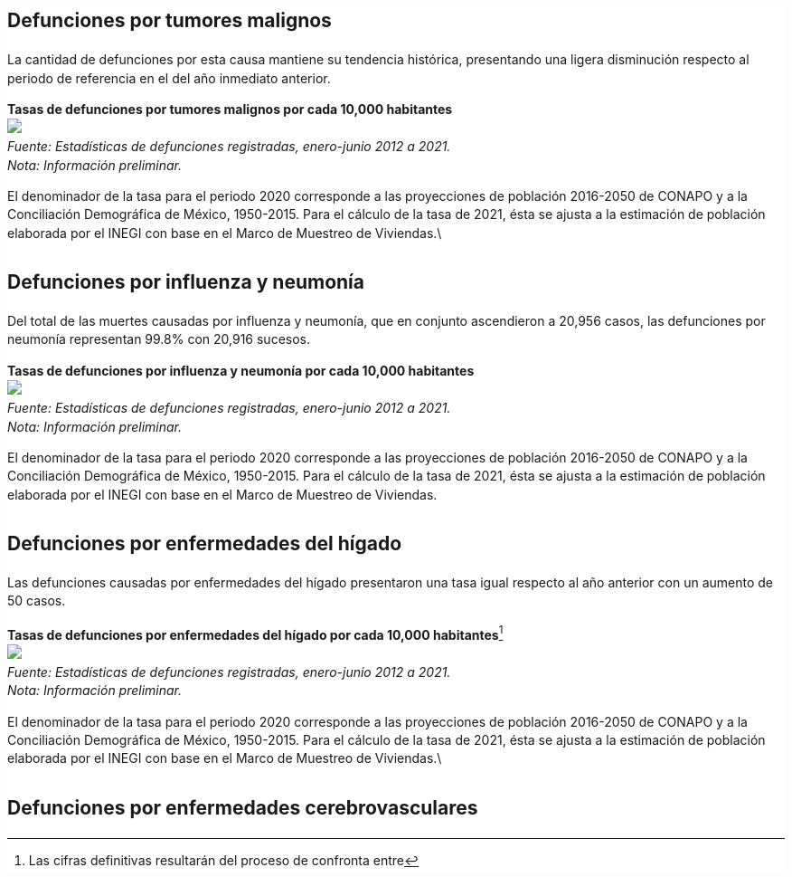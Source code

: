 Defunciones por tumores malignos
--------------------------------

La cantidad de defunciones por esta causa mantiene su tendencia
histórica, presentando una ligera disminución respecto al periodo de
referencia en el del año inmediato anterior.

**Tasas de defunciones por tumores malignos por cada 10,000 habitantes**\
![](media/image16.png)\
*Fuente: Estadísticas de defunciones registradas, enero-junio 2012 a 2021.*\
*Nota: Información preliminar.*

El denominador de la tasa para el periodo 2020 corresponde a las
proyecciones de población 2016-2050 de CONAPO y a la Conciliación
Demográfica de México, 1950-2015. Para el cálculo de la tasa de 2021,
ésta se ajusta a la estimación de población elaborada por el INEGI con
base en el Marco de Muestreo de Viviendas.\

Defunciones por influenza y neumonía
------------------------------------

Del total de las muertes causadas por influenza y neumonía, que en
conjunto ascendieron a 20,956 casos, las defunciones por neumonía
representan 99.8% con 20,916 sucesos.

**Tasas de defunciones por influenza y neumonía por cada 10,000 habitantes**\
![](media/image17.png)\
*Fuente: Estadísticas de defunciones registradas, enero-junio 2012 a 2021.*\
*Nota: Información preliminar.*

El denominador de la tasa para el periodo 2020 corresponde a las
proyecciones de población 2016-2050 de CONAPO y a la Conciliación
Demográfica de México, 1950-2015. Para el cálculo de la tasa de 2021,
ésta se ajusta a la estimación de población elaborada por el INEGI con
base en el Marco de Muestreo de Viviendas.

Defunciones por enfermedades del hígado
---------------------------------------

Las defunciones causadas por enfermedades del hígado presentaron una
tasa igual respecto al año anterior con un aumento de 50 casos.

**Tasas de defunciones por enfermedades del hígado por cada 10,000 habitantes**[^14]\
![](media/image18.png)\
*Fuente: Estadísticas de defunciones registradas, enero-junio 2012 a 2021.*\
*Nota: Información preliminar.*

El denominador de la tasa para el periodo 2020 corresponde a las
proyecciones de población 2016-2050 de CONAPO y a la Conciliación
Demográfica de México, 1950-2015. Para el cálculo de la tasa de 2021,
ésta se ajusta a la estimación de población elaborada por el INEGI con
base en el Marco de Muestreo de Viviendas.\

Defunciones por enfermedades cerebrovasculares
----------------------------------------------


[^1]: Las defunciones causadas por la COVID-19 incluyen tanto los casos
[^2]: Defunciones con fecha de ocurrencia del 29 de diciembre de 2019 al
[^3]: OPS. (2020), Mejorar la vigilancia de la mortalidad por COVID-19
[^4]: PAHO. (2016), Las semanas epidemiológicas comienzan en domingo y
[^5]: Los criterios para la selección corresponden a la Lista Mexicana,
[^6]: La tasa de defunciones registradas por cada 1,000 habitantes se
[^7]: Excluye 340 casos de sexo no especificado, que se distribuyen
[^8]: Excluye 340 casos de sexo no especificado, así como 5,542 casos en
[^9]: Los criterios para la selección corresponden a la Lista Mexicana,
[^10]: Las cifras definitivas resultarán del proceso de confronta entre
[^11]: Los 345,415 incluyen 30 casos no especificados en cuanto a fecha
[^12]: Para fines ilustrativos, la gráfica de defunciones de la COVID-19
[^13]: De los 345,415 se excluyen 111 casos por edad no especificada.
[^14]: Las cifras definitivas resultarán del proceso de confronta entre
[^15]: *Mejorar la vigilancia de la mortalidad por COVID-19 en América
[^16]: Las semanas epidemiológicas inician los domingos y terminan los
[^17]: Defunciones con fecha de ocurrencia del 29 de diciembre de 2019